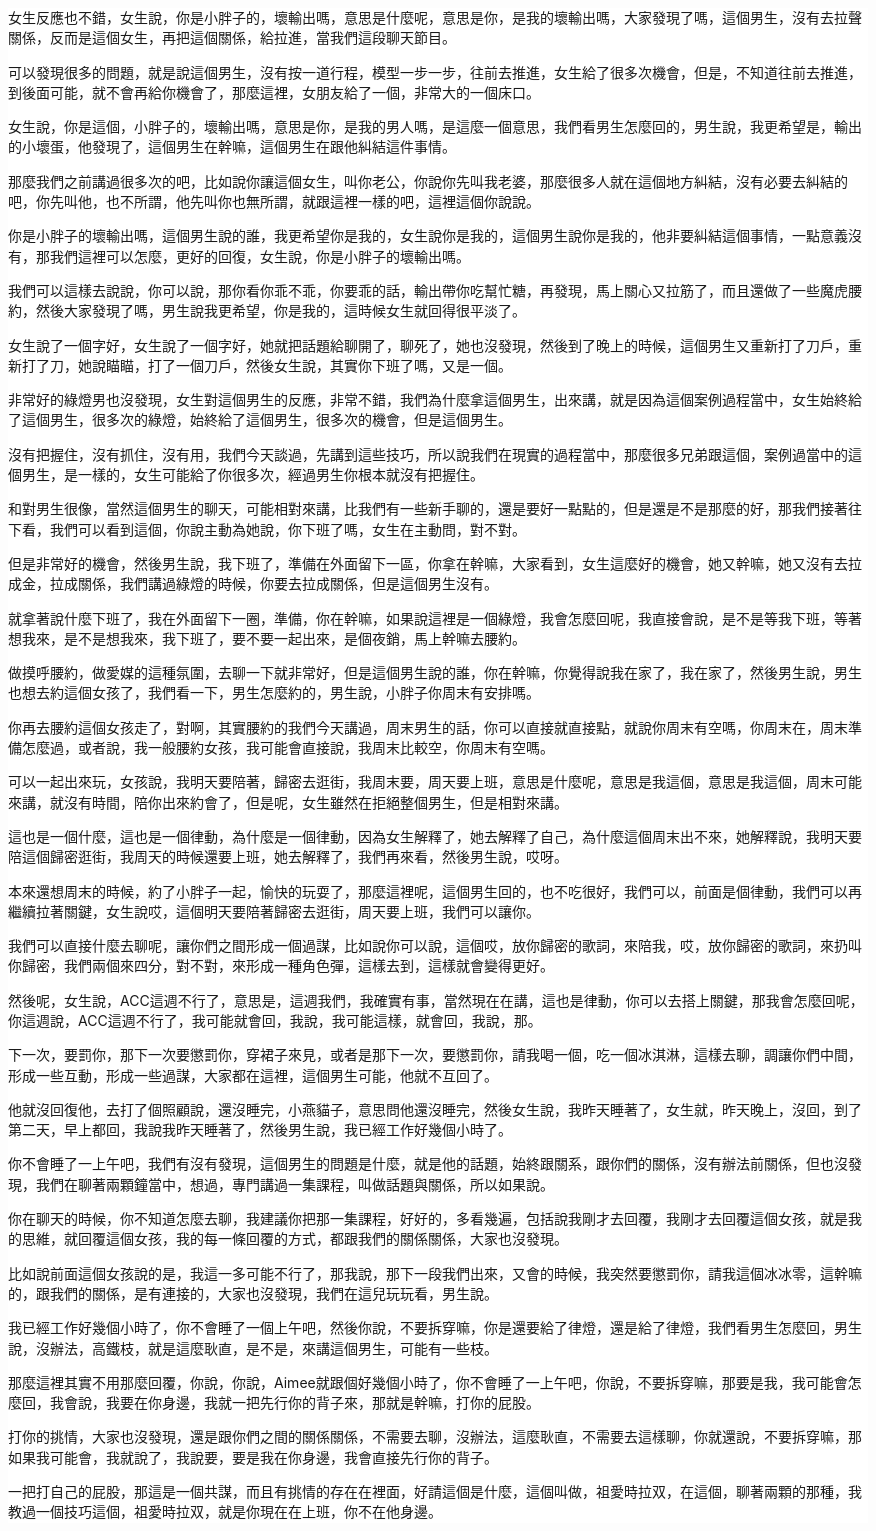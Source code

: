 女生反應也不錯，女生說，你是小胖子的，壞輸出嗎，意思是什麼呢，意思是你，是我的壞輸出嗎，大家發現了嗎，這個男生，沒有去拉聲關係，反而是這個女生，再把這個關係，給拉進，當我們這段聊天節目。

可以發現很多的問題，就是說這個男生，沒有按一道行程，模型一步一步，往前去推進，女生給了很多次機會，但是，不知道往前去推進，到後面可能，就不會再給你機會了，那麼這裡，女朋友給了一個，非常大的一個床口。

女生說，你是這個，小胖子的，壞輸出嗎，意思是你，是我的男人嗎，是這麼一個意思，我們看男生怎麼回的，男生說，我更希望是，輸出的小壞蛋，他發現了，這個男生在幹嘛，這個男生在跟他糾結這件事情。

那麼我們之前講過很多次的吧，比如說你讓這個女生，叫你老公，你說你先叫我老婆，那麼很多人就在這個地方糾結，沒有必要去糾結的吧，你先叫他，也不所謂，他先叫你也無所謂，就跟這裡一樣的吧，這裡這個你說說。

你是小胖子的壞輸出嗎，這個男生說的誰，我更希望你是我的，女生說你是我的，這個男生說你是我的，他非要糾結這個事情，一點意義沒有，那我們這裡可以怎麼，更好的回復，女生說，你是小胖子的壞輸出嗎。

我們可以這樣去說說，你可以說，那你看你乖不乖，你要乖的話，輸出帶你吃幫忙糖，再發現，馬上關心又拉筋了，而且還做了一些魔虎腰約，然後大家發現了嗎，男生說我更希望，你是我的，這時候女生就回得很平淡了。

女生說了一個字好，女生說了一個字好，她就把話題給聊開了，聊死了，她也沒發現，然後到了晚上的時候，這個男生又重新打了刀戶，重新打了刀，她說瞄瞄，打了一個刀戶，然後女生說，其實你下班了嗎，又是一個。

非常好的綠燈男也沒發現，女生對這個男生的反應，非常不錯，我們為什麼拿這個男生，出來講，就是因為這個案例過程當中，女生始終給了這個男生，很多次的綠燈，始終給了這個男生，很多次的機會，但是這個男生。

沒有把握住，沒有抓住，沒有用，我們今天談過，先講到這些技巧，所以說我們在現實的過程當中，那麼很多兄弟跟這個，案例過當中的這個男生，是一樣的，女生可能給了你很多次，經過男生你根本就沒有把握住。

和對男生很像，當然這個男生的聊天，可能相對來講，比我們有一些新手聊的，還是要好一點點的，但是還是不是那麼的好，那我們接著往下看，我們可以看到這個，你說主動為她說，你下班了嗎，女生在主動問，對不對。

但是非常好的機會，然後男生說，我下班了，準備在外面留下一區，你拿在幹嘛，大家看到，女生這麼好的機會，她又幹嘛，她又沒有去拉成金，拉成關係，我們講過綠燈的時候，你要去拉成關係，但是這個男生沒有。

就拿著說什麼下班了，我在外面留下一圈，準備，你在幹嘛，如果說這裡是一個綠燈，我會怎麼回呢，我直接會說，是不是等我下班，等著想我來，是不是想我來，我下班了，要不要一起出來，是個夜銷，馬上幹嘛去腰約。

做摸呼腰約，做愛媒的這種氛圍，去聊一下就非常好，但是這個男生說的誰，你在幹嘛，你覺得說我在家了，我在家了，然後男生說，男生也想去約這個女孩了，我們看一下，男生怎麼約的，男生說，小胖子你周末有安排嗎。

你再去腰約這個女孩走了，對啊，其實腰約的我們今天講過，周末男生的話，你可以直接就直接點，就說你周末有空嗎，你周末在，周末準備怎麼過，或者說，我一般腰約女孩，我可能會直接說，我周末比較空，你周末有空嗎。

可以一起出來玩，女孩說，我明天要陪著，歸密去逛街，我周末要，周天要上班，意思是什麼呢，意思是我這個，意思是我這個，周末可能來講，就沒有時間，陪你出來約會了，但是呢，女生雖然在拒絕整個男生，但是相對來講。

這也是一個什麼，這也是一個律動，為什麼是一個律動，因為女生解釋了，她去解釋了自己，為什麼這個周末出不來，她解釋說，我明天要陪這個歸密逛街，我周天的時候還要上班，她去解釋了，我們再來看，然後男生說，哎呀。

本來還想周末的時候，約了小胖子一起，愉快的玩耍了，那麼這裡呢，這個男生回的，也不吃很好，我們可以，前面是個律動，我們可以再繼續拉著關鍵，女生說哎，這個明天要陪著歸密去逛街，周天要上班，我們可以讓你。

我們可以直接什麼去聊呢，讓你們之間形成一個過謀，比如說你可以說，這個哎，放你歸密的歌詞，來陪我，哎，放你歸密的歌詞，來扔叫你歸密，我們兩個來四分，對不對，來形成一種角色彈，這樣去到，這樣就會變得更好。

然後呢，女生說，ACC這週不行了，意思是，這週我們，我確實有事，當然現在在講，這也是律動，你可以去搭上關鍵，那我會怎麼回呢，你這週說，ACC這週不行了，我可能就會回，我說，我可能這樣，就會回，我說，那。

下一次，要罰你，那下一次要懲罰你，穿裙子來見，或者是那下一次，要懲罰你，請我喝一個，吃一個冰淇淋，這樣去聊，調讓你們中間，形成一些互動，形成一些過謀，大家都在這裡，這個男生可能，他就不互回了。

他就沒回復他，去打了個照顧說，還沒睡完，小燕貓子，意思問他還沒睡完，然後女生說，我昨天睡著了，女生就，昨天晚上，沒回，到了第二天，早上都回，我說我昨天睡著了，然後男生說，我已經工作好幾個小時了。

你不會睡了一上午吧，我們有沒有發現，這個男生的問題是什麼，就是他的話題，始終跟關系，跟你們的關係，沒有辦法前關係，但也沒發現，我們在聊著兩顆鐘當中，想過，專門講過一集課程，叫做話題與關係，所以如果說。

你在聊天的時候，你不知道怎麼去聊，我建議你把那一集課程，好好的，多看幾遍，包括說我剛才去回覆，我剛才去回覆這個女孩，就是我的思維，就回覆這個女孩，我的每一條回覆的方式，都跟我們的關係關係，大家也沒發現。

比如說前面這個女孩說的是，我這一多可能不行了，那我說，那下一段我們出來，又會的時候，我突然要懲罰你，請我這個冰冰零，這幹嘛的，跟我們的關係，是有連接的，大家也沒發現，我們在這兒玩玩看，男生說。

我已經工作好幾個小時了，你不會睡了一個上午吧，然後你說，不要拆穿嘛，你是還要給了律燈，還是給了律燈，我們看男生怎麼回，男生說，沒辦法，高鐵枝，就是這麼耿直，是不是，來講這個男生，可能有一些枝。

那麼這裡其實不用那麼回覆，你說，你說，Aimee就跟個好幾個小時了，你不會睡了一上午吧，你說，不要拆穿嘛，那要是我，我可能會怎麼回，我會說，我要在你身邊，我就一把先行你的背子來，那就是幹嘛，打你的屁股。

打你的挑情，大家也沒發現，還是跟你們之間的關係關係，不需要去聊，沒辦法，這麼耿直，不需要去這樣聊，你就還說，不要拆穿嘛，那如果我可能會，我就說了，我說要，要是我在你身邊，我會直接先行你的背子。

一把打自己的屁股，那這是一個共謀，而且有挑情的存在在裡面，好請這個是什麼，這個叫做，祖愛時拉双，在這個，聊著兩顆的那種，我教過一個技巧這個，祖愛時拉双，就是你現在在上班，你不在他身邊。
